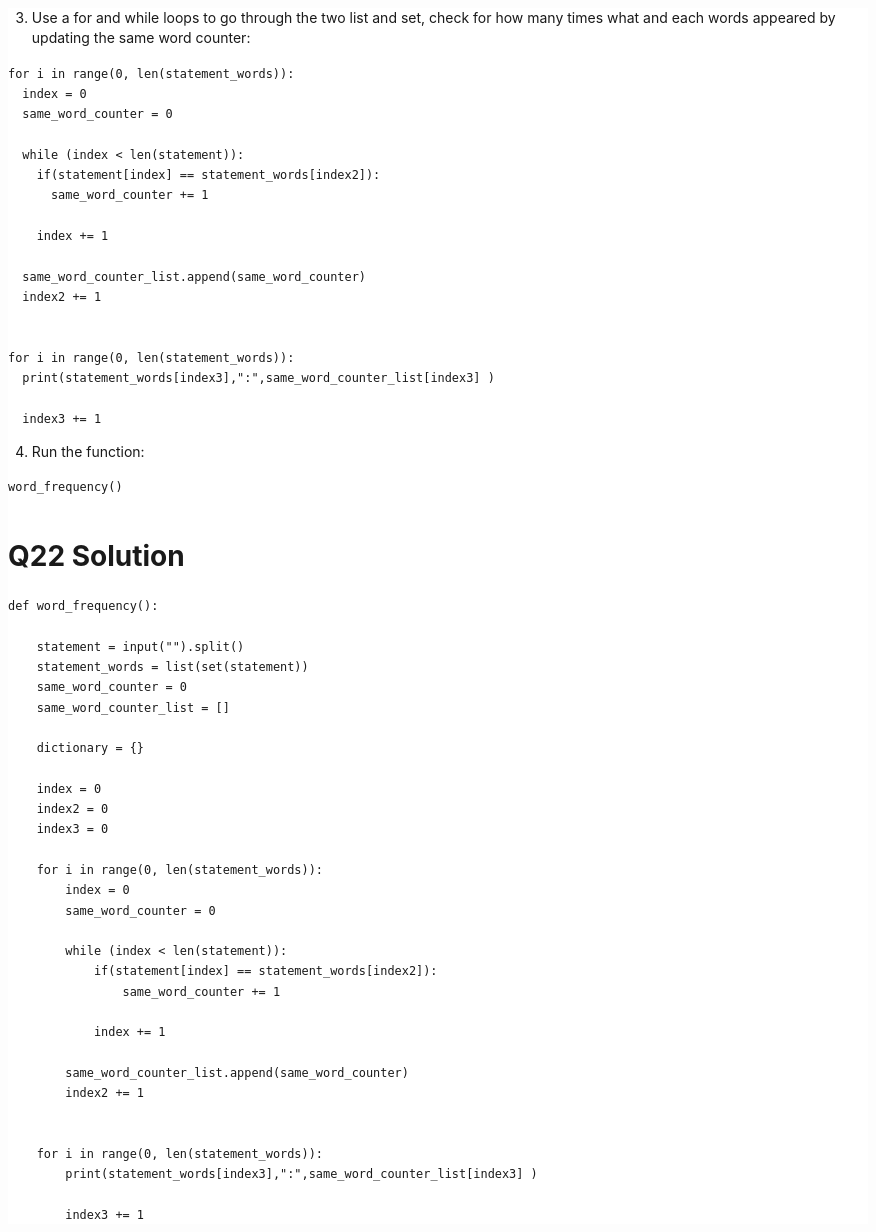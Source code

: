 3. Use a for and while loops to go through the two list and set, check for how many times what and each words appeared by updating the same word counter:
```
for i in range(0, len(statement_words)):
  index = 0
  same_word_counter = 0
        
  while (index < len(statement)):
    if(statement[index] == statement_words[index2]):
      same_word_counter += 1
                
    index += 1
            
  same_word_counter_list.append(same_word_counter)
  index2 += 1
    
    
for i in range(0, len(statement_words)):  
  print(statement_words[index3],":",same_word_counter_list[index3] )
        
  index3 += 1
```
4. Run the function:  
```
word_frequency()
```
# Q22 Solution
```
def word_frequency():
    
    statement = input("").split()
    statement_words = list(set(statement))
    same_word_counter = 0
    same_word_counter_list = []
    
    dictionary = {}
    
    index = 0
    index2 = 0
    index3 = 0
    
    for i in range(0, len(statement_words)):
        index = 0
        same_word_counter = 0
        
        while (index < len(statement)):
            if(statement[index] == statement_words[index2]):
                same_word_counter += 1
                
            index += 1
            
        same_word_counter_list.append(same_word_counter)
        index2 += 1
    
    
    for i in range(0, len(statement_words)):  
        print(statement_words[index3],":",same_word_counter_list[index3] )
        
        index3 += 1
```

